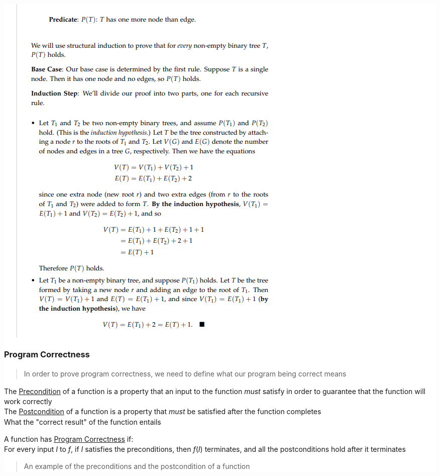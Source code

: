 > ![349](attachments/Pasted%20image%2020240612153053.png)

### Program Correctness

> In order to prove program correctness, we need to define what our program being correct means

The [Precondition](Precondition) of a function is a property that an input to the function *must* satisfy in order to guarantee that the function will work correctly  
The [Postcondition](Postcondition) of a function is a property that *must* be satisfied after the function completes  
	What the "correct result" of the function entails

A function has [Program Correctness](Program%20Correctness) if:  
	For every input $I$ to $f$, if $I$ satisfies the preconditions, then $f(I)$ terminates, and all the postconditions hold after it terminates

> An example of the preconditions and the postcondition of a function  